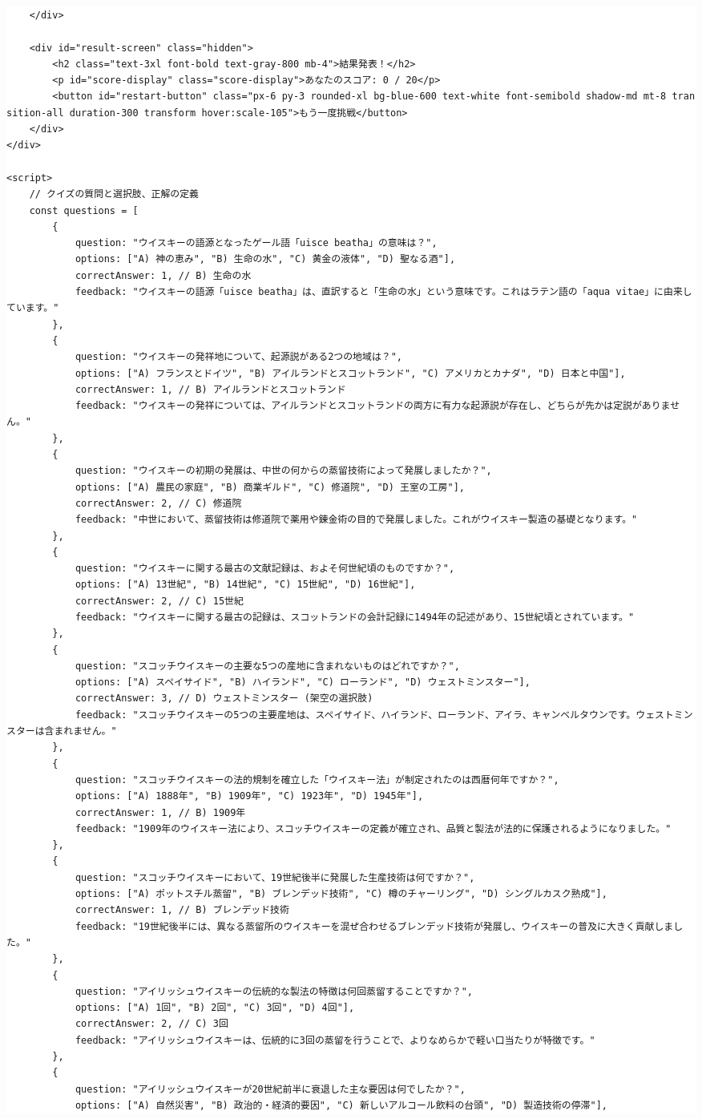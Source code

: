         </div>

        <div id="result-screen" class="hidden">
            <h2 class="text-3xl font-bold text-gray-800 mb-4">結果発表！</h2>
            <p id="score-display" class="score-display">あなたのスコア: 0 / 20</p>
            <button id="restart-button" class="px-6 py-3 rounded-xl bg-blue-600 text-white font-semibold shadow-md mt-8 transition-all duration-300 transform hover:scale-105">もう一度挑戦</button>
        </div>
    </div>

    <script>
        // クイズの質問と選択肢、正解の定義
        const questions = [
            {
                question: "ウイスキーの語源となったゲール語「uisce beatha」の意味は？",
                options: ["A) 神の恵み", "B) 生命の水", "C) 黄金の液体", "D) 聖なる酒"],
                correctAnswer: 1, // B) 生命の水
                feedback: "ウイスキーの語源「uisce beatha」は、直訳すると「生命の水」という意味です。これはラテン語の「aqua vitae」に由来しています。"
            },
            {
                question: "ウイスキーの発祥地について、起源説がある2つの地域は？",
                options: ["A) フランスとドイツ", "B) アイルランドとスコットランド", "C) アメリカとカナダ", "D) 日本と中国"],
                correctAnswer: 1, // B) アイルランドとスコットランド
                feedback: "ウイスキーの発祥については、アイルランドとスコットランドの両方に有力な起源説が存在し、どちらが先かは定説がありません。"
            },
            {
                question: "ウイスキーの初期の発展は、中世の何からの蒸留技術によって発展しましたか？",
                options: ["A) 農民の家庭", "B) 商業ギルド", "C) 修道院", "D) 王室の工房"],
                correctAnswer: 2, // C) 修道院
                feedback: "中世において、蒸留技術は修道院で薬用や錬金術の目的で発展しました。これがウイスキー製造の基礎となります。"
            },
            {
                question: "ウイスキーに関する最古の文献記録は、およそ何世紀頃のものですか？",
                options: ["A) 13世紀", "B) 14世紀", "C) 15世紀", "D) 16世紀"],
                correctAnswer: 2, // C) 15世紀
                feedback: "ウイスキーに関する最古の記録は、スコットランドの会計記録に1494年の記述があり、15世紀頃とされています。"
            },
            {
                question: "スコッチウイスキーの主要な5つの産地に含まれないものはどれですか？",
                options: ["A) スペイサイド", "B) ハイランド", "C) ローランド", "D) ウェストミンスター"],
                correctAnswer: 3, // D) ウェストミンスター (架空の選択肢)
                feedback: "スコッチウイスキーの5つの主要産地は、スペイサイド、ハイランド、ローランド、アイラ、キャンベルタウンです。ウェストミンスターは含まれません。"
            },
            {
                question: "スコッチウイスキーの法的規制を確立した「ウイスキー法」が制定されたのは西暦何年ですか？",
                options: ["A) 1888年", "B) 1909年", "C) 1923年", "D) 1945年"],
                correctAnswer: 1, // B) 1909年
                feedback: "1909年のウイスキー法により、スコッチウイスキーの定義が確立され、品質と製法が法的に保護されるようになりました。"
            },
            {
                question: "スコッチウイスキーにおいて、19世紀後半に発展した生産技術は何ですか？",
                options: ["A) ポットスチル蒸留", "B) ブレンデッド技術", "C) 樽のチャーリング", "D) シングルカスク熟成"],
                correctAnswer: 1, // B) ブレンデッド技術
                feedback: "19世紀後半には、異なる蒸留所のウイスキーを混ぜ合わせるブレンデッド技術が発展し、ウイスキーの普及に大きく貢献しました。"
            },
            {
                question: "アイリッシュウイスキーの伝統的な製法の特徴は何回蒸留することですか？",
                options: ["A) 1回", "B) 2回", "C) 3回", "D) 4回"],
                correctAnswer: 2, // C) 3回
                feedback: "アイリッシュウイスキーは、伝統的に3回の蒸留を行うことで、よりなめらかで軽い口当たりが特徴です。"
            },
            {
                question: "アイリッシュウイスキーが20世紀前半に衰退した主な要因は何でしたか？",
                options: ["A) 自然災害", "B) 政治的・経済的要因", "C) 新しいアルコール飲料の台頭", "D) 製造技術の停滞"],